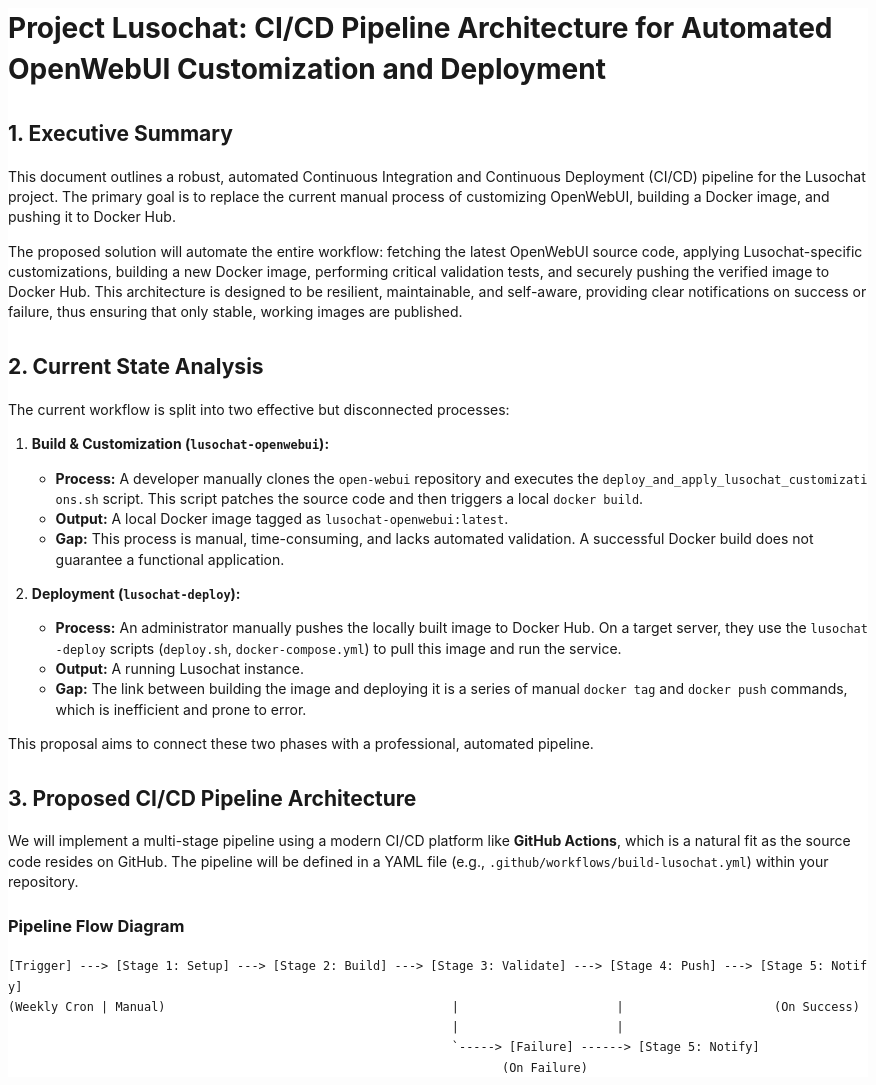 # Project Lusochat: CI/CD Pipeline Architecture for Automated OpenWebUI Customization and Deployment

## 1\. Executive Summary

This document outlines a robust, automated Continuous Integration and Continuous Deployment (CI/CD) pipeline for the Lusochat project. The primary goal is to replace the current manual process of customizing OpenWebUI, building a Docker image, and pushing it to Docker Hub.

The proposed solution will automate the entire workflow: fetching the latest OpenWebUI source code, applying Lusochat-specific customizations, building a new Docker image, performing critical validation tests, and securely pushing the verified image to Docker Hub. This architecture is designed to be resilient, maintainable, and self-aware, providing clear notifications on success or failure, thus ensuring that only stable, working images are published.

## 2\. Current State Analysis

The current workflow is split into two effective but disconnected processes:

1.  **Build & Customization (`lusochat-openwebui`):**

      * **Process:** A developer manually clones the `open-webui` repository and executes the `deploy_and_apply_lusochat_customizations.sh` script. This script patches the source code and then triggers a local `docker build`.
      * **Output:** A local Docker image tagged as `lusochat-openwebui:latest`.
      * **Gap:** This process is manual, time-consuming, and lacks automated validation. A successful Docker build does not guarantee a functional application.

2.  **Deployment (`lusochat-deploy`):**

      * **Process:** An administrator manually pushes the locally built image to Docker Hub. On a target server, they use the `lusochat-deploy` scripts (`deploy.sh`, `docker-compose.yml`) to pull this image and run the service.
      * **Output:** A running Lusochat instance.
      * **Gap:** The link between building the image and deploying it is a series of manual `docker tag` and `docker push` commands, which is inefficient and prone to error.

This proposal aims to connect these two phases with a professional, automated pipeline.

## 3\. Proposed CI/CD Pipeline Architecture

We will implement a multi-stage pipeline using a modern CI/CD platform like **GitHub Actions**, which is a natural fit as the source code resides on GitHub. The pipeline will be defined in a YAML file (e.g., `.github/workflows/build-lusochat.yml`) within your repository.

### Pipeline Flow Diagram

```
[Trigger] ---> [Stage 1: Setup] ---> [Stage 2: Build] ---> [Stage 3: Validate] ---> [Stage 4: Push] ---> [Stage 5: Notify]
(Weekly Cron | Manual)                                        |                      |                     (On Success)
                                                              |                      |
                                                              `-----> [Failure] ------> [Stage 5: Notify]
                                                                     (On Failure)
```
